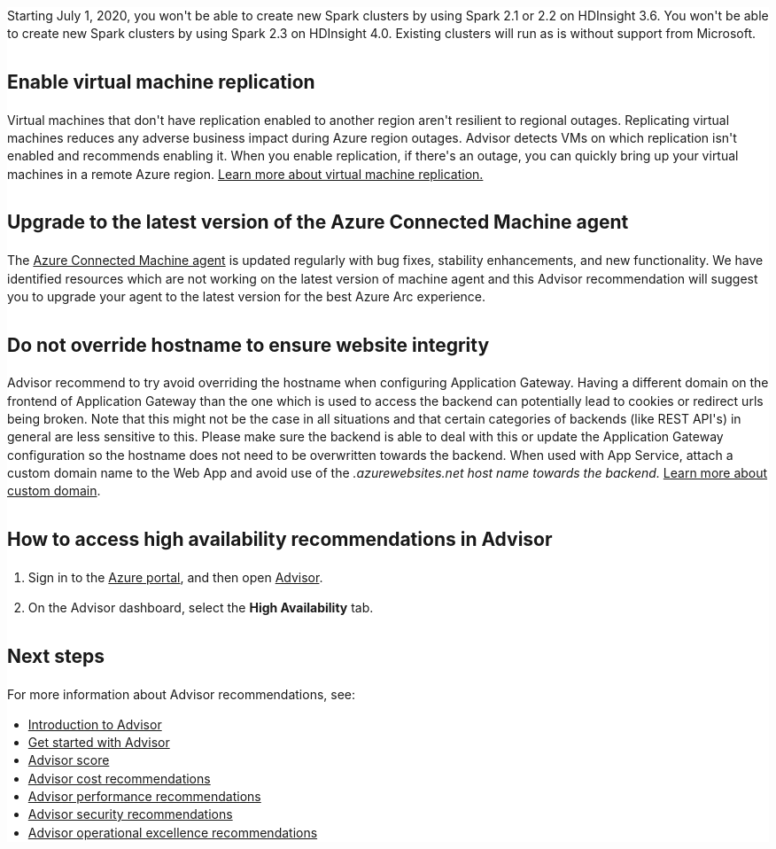 Starting July 1, 2020, you won't be able to create new Spark clusters by using Spark 2.1 or 2.2 on HDInsight 3.6. You won't be able to create new Spark clusters by using Spark 2.3 on HDInsight 4.0. Existing clusters will run as is without support from Microsoft. 

## Enable virtual machine replication
Virtual machines that don't have replication enabled to another region aren't resilient to regional outages. Replicating virtual machines reduces any adverse business impact during Azure region outages. Advisor detects VMs on which replication isn't enabled and recommends enabling it. When you enable replication, if there's an outage, you can quickly bring up your virtual machines in a remote Azure region. [Learn more about virtual machine replication.](../site-recovery/azure-to-azure-quickstart.md)

## Upgrade to the latest version of the Azure Connected Machine agent
The [Azure Connected Machine agent](../azure-arc/servers/manage-agent.md) is updated regularly with bug fixes, stability enhancements, and new functionality. We have identified resources which are not working on the latest version of machine agent and this Advisor recommendation will suggest you to upgrade your agent to the latest version for the best Azure Arc experience.

## Do not override hostname to ensure website integrity
Advisor recommend to try avoid overriding the hostname when configuring Application Gateway. Having a different domain on the frontend of Application Gateway than the one which is used to access the backend can potentially lead to cookies or redirect urls being broken. Note that this might not be the case in all situations and that certain categories of backends (like REST API's) in general are less sensitive to this. Please make sure the backend is able to deal with this or update the Application Gateway configuration so the hostname does not need to be overwritten towards the backend. When used with App Service, attach a custom domain name to the Web App and avoid use of the *.azurewebsites.net host name towards the backend.* [Learn more about custom domain](../application-gateway/troubleshoot-app-service-redirection-app-service-url.md).

## How to access high availability recommendations in Advisor

1. Sign in to the [Azure portal](https://portal.azure.com), and then open [Advisor](https://aka.ms/azureadvisordashboard).

2.	On the Advisor dashboard, select the **High Availability** tab.

## Next steps

For more information about Advisor recommendations, see:
* [Introduction to Advisor](advisor-overview.md)
* [Get started with Advisor](advisor-get-started.md)
* [Advisor score](azure-advisor-score.md)
* [Advisor cost recommendations](advisor-cost-recommendations.md)
* [Advisor performance recommendations](advisor-performance-recommendations.md)
* [Advisor security recommendations](advisor-security-recommendations.md)
* [Advisor operational excellence recommendations](advisor-operational-excellence-recommendations.md)